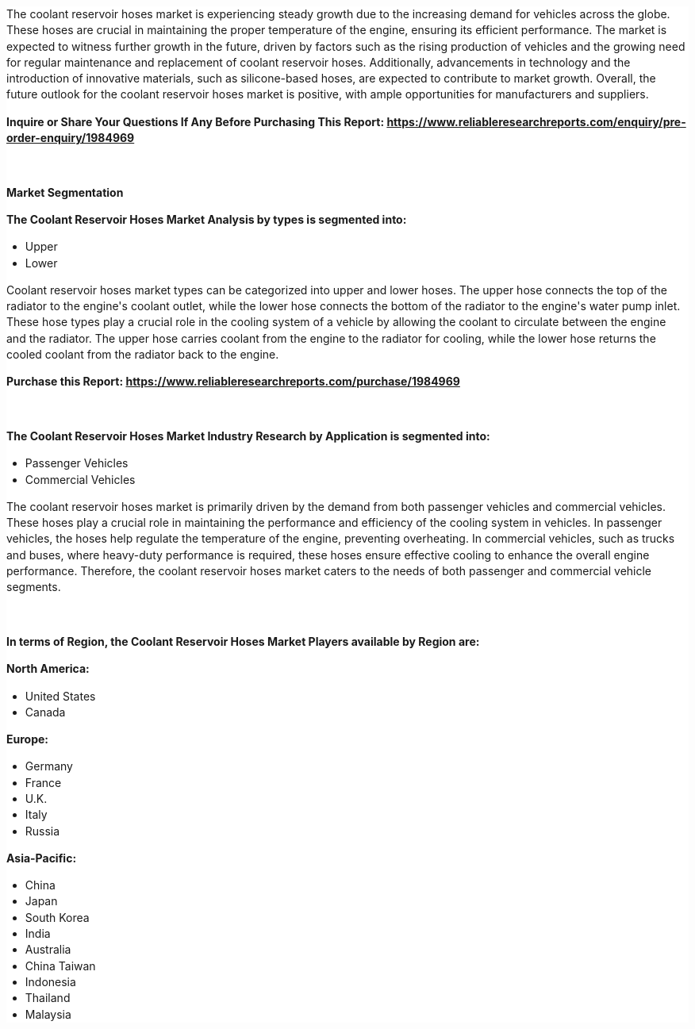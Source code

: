 <p><p>The coolant reservoir hoses market is experiencing steady growth due to the increasing demand for vehicles across the globe. These hoses are crucial in maintaining the proper temperature of the engine, ensuring its efficient performance. The market is expected to witness further growth in the future, driven by factors such as the rising production of vehicles and the growing need for regular maintenance and replacement of coolant reservoir hoses. Additionally, advancements in technology and the introduction of innovative materials, such as silicone-based hoses, are expected to contribute to market growth. Overall, the future outlook for the coolant reservoir hoses market is positive, with ample opportunities for manufacturers and suppliers.</p></p>
<p><strong>Inquire or Share Your Questions If Any Before Purchasing This Report: <a href="https://www.reliableresearchreports.com/enquiry/pre-order-enquiry/1984969">https://www.reliableresearchreports.com/enquiry/pre-order-enquiry/1984969</a></strong></p>
<p>&nbsp;</p>
<p><strong>Market Segmentation</strong></p>
<p><strong>The Coolant Reservoir Hoses Market Analysis by types is segmented into:</strong></p>
<p><ul><li>Upper</li><li>Lower</li></ul></p>
<p><p>Coolant reservoir hoses market types can be categorized into upper and lower hoses. The upper hose connects the top of the radiator to the engine's coolant outlet, while the lower hose connects the bottom of the radiator to the engine's water pump inlet. These hose types play a crucial role in the cooling system of a vehicle by allowing the coolant to circulate between the engine and the radiator. The upper hose carries coolant from the engine to the radiator for cooling, while the lower hose returns the cooled coolant from the radiator back to the engine.</p></p>
<p><strong>Purchase this Report:&nbsp;<a href="https://www.reliableresearchreports.com/purchase/1984969">https://www.reliableresearchreports.com/purchase/1984969</a></strong></p>
<p>&nbsp;</p>
<p><strong>The Coolant Reservoir Hoses Market Industry Research by Application is segmented into:</strong></p>
<p><ul><li>Passenger Vehicles</li><li>Commercial Vehicles</li></ul></p>
<p><p>The coolant reservoir hoses market is primarily driven by the demand from both passenger vehicles and commercial vehicles. These hoses play a crucial role in maintaining the performance and efficiency of the cooling system in vehicles. In passenger vehicles, the hoses help regulate the temperature of the engine, preventing overheating. In commercial vehicles, such as trucks and buses, where heavy-duty performance is required, these hoses ensure effective cooling to enhance the overall engine performance. Therefore, the coolant reservoir hoses market caters to the needs of both passenger and commercial vehicle segments.</p></p>
<p>&nbsp;</p>
<p><strong>In terms of Region, the Coolant Reservoir Hoses Market Players available by Region are:</strong></p>
<p>
    <p> <strong> North America: </strong>
        <ul>
            <li>United States</li>
            <li>Canada</li>
        </ul>
        </p> 
    <p> <strong> Europe: </strong>
        <ul>
            <li>Germany</li>
            <li>France</li>
            <li>U.K.</li>
            <li>Italy</li>
            <li>Russia</li>
        </ul>
        </p> 
    <p> <strong> Asia-Pacific: </strong>
        <ul>
            <li>China</li>
            <li>Japan</li>
            <li>South Korea</li>
            <li>India</li>
            <li>Australia</li>
            <li>China Taiwan</li>
            <li>Indonesia</li>
            <li>Thailand</li>
            <li>Malaysia</li>